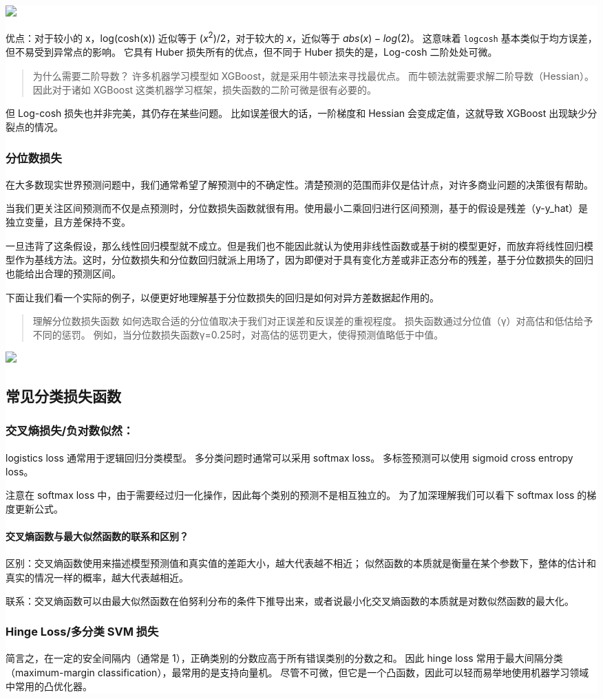![](https://t12.baidu.com/it/u=3139409714,1388214145&fm=173&app=25&f=JPEG?w=436&h=90&s=0D2CED12CDE4DA110E74CCC6000090B1)

优点：对于较小的 x，log(cosh(x)) 近似等于 $(x^2)/2$，对于较大的 $x$，近似等于 $abs(x)-log(2)$。
这意味着 `logcosh` 基本类似于均方误差，但不易受到异常点的影响。
它具有 Huber 损失所有的优点，但不同于 Huber 损失的是，Log-cosh 二阶处处可微。

> 为什么需要二阶导数？
> 许多机器学习模型如 XGBoost，就是采用牛顿法来寻找最优点。
> 而牛顿法就需要求解二阶导数（Hessian）。
> 因此对于诸如 XGBoost 这类机器学习框架，损失函数的二阶可微是很有必要的。

但 Log-cosh 损失也并非完美，其仍存在某些问题。
比如误差很大的话，一阶梯度和 Hessian 会变成定值，这就导致 XGBoost 出现缺少分裂点的情况。

### 分位数损失

在大多数现实世界预测问题中，我们通常希望了解预测中的不确定性。清楚预测的范围而非仅是估计点，对许多商业问题的决策很有帮助。

当我们更关注区间预测而不仅是点预测时，分位数损失函数就很有用。使用最小二乘回归进行区间预测，基于的假设是残差（y-y_hat）是独立变量，且方差保持不变。

一旦违背了这条假设，那么线性回归模型就不成立。但是我们也不能因此就认为使用非线性函数或基于树的模型更好，而放弃将线性回归模型作为基线方法。这时，分位数损失和分位数回归就派上用场了，因为即便对于具有变化方差或非正态分布的残差，基于分位数损失的回归也能给出合理的预测区间。

下面让我们看一个实际的例子，以便更好地理解基于分位数损失的回归是如何对异方差数据起作用的。

> 理解分位数损失函数
> 如何选取合适的分位值取决于我们对正误差和反误差的重视程度。
> 损失函数通过分位值（γ）对高估和低估给予不同的惩罚。
> 例如，当分位数损失函数γ=0.25时，对高估的惩罚更大，使得预测值略低于中值。

![](https://t11.baidu.com/it/u=2218073872,3469543857&fm=173&app=25&f=JPEG?w=640&h=416&s=DDA43972190A444D0855C1CB000050B0)

## 常见分类损失函数

### 交叉熵损失/负对数似然：

logistics loss 通常用于逻辑回归分类模型。
多分类问题时通常可以采用 softmax loss。
多标签预测可以使用 sigmoid cross entropy loss。

注意在 softmax loss 中，由于需要经过归一化操作，因此每个类别的预测不是相互独立的。
为了加深理解我们可以看下 softmax loss 的梯度更新公式。

#### 交叉熵函数与最大似然函数的联系和区别？

区别：交叉熵函数使用来描述模型预测值和真实值的差距大小，越大代表越不相近；
似然函数的本质就是衡量在某个参数下，整体的估计和真实的情况一样的概率，越大代表越相近。

联系：交叉熵函数可以由最大似然函数在伯努利分布的条件下推导出来，或者说最小化交叉熵函数的本质就是对数似然函数的最大化。

### Hinge Loss/多分类 SVM 损失

简言之，在一定的安全间隔内（通常是 1），正确类别的分数应高于所有错误类别的分数之和。
因此 hinge loss 常用于最大间隔分类（maximum-margin classification），最常用的是支持向量机。
尽管不可微，但它是一个凸函数，因此可以轻而易举地使用机器学习领域中常用的凸优化器。
